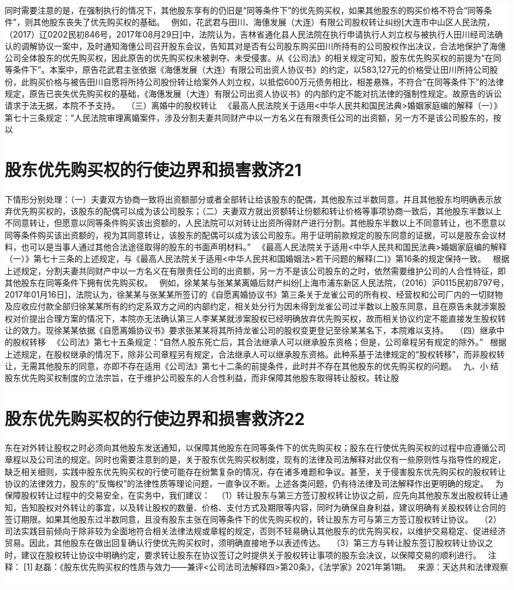 同时需要注意的是，在强制执行的情况下，其他股东享有的仍旧是“同等条件下”的优先购买权，如果其他股东的购买价格不符合“同等条件”，则其他股东丧失了优先购买权的基础。
 
例如，花武君与田川、海僡发展（大连）有限公司股权转让纠纷[大连市中山区人民法院，（2017）辽0202民初846号，2017年08月29日]中，法院认为，吉林省通化县人民法院在执行申请执行人刘立权与被执行人田川经司法确认的调解协议一案中，及时通知海僡公司召开股东会议，告知其对是否有公司股东购买田川所持有的公司股权作出决议，合法地保护了海僡公司全体股东的优先购买权，因此原告的优先购买权未被剥夺、未受侵害。从《公司法》的相关规定可知，股东优先购买权的前提为“在同等条件下”。本案中，原告花武君主张依据《海僡发展（大连）有限公司出资人协议书》的约定，以583,127元的价格受让田川所持公司股份，此购买价格与被告田川自愿将所持公司股份转让给案外人刘立权，以抵偿600万元债务相比，相差悬殊，不符合“在同等条件下”的法律规定，原告已丧失优先购买权的基础，《海僡发展（大连）有限公司出资人协议书》的内部约定不能对抗法律的强制性规定。故原告的诉讼请求于法无据，本院不予支持。
 
（三）离婚中的股权转让
 
《最高人民法院关于适用<中华人民共和国民法典>婚姻家庭编的解释（一）》第七十三条规定：“人民法院审理离婚案件，涉及分割夫妻共同财产中以一方名义在有限责任公司的出资额，另一方不是该公司股东的，按以

# 股东优先购买权的行使边界和损害救济21

下情形分别处理：（一）夫妻双方协商一致将出资额部分或者全部转让给该股东的配偶，其他股东过半数同意，并且其他股东均明确表示放弃优先购买权的，该股东的配偶可以成为该公司股东；（二）夫妻双方就出资额转让份额和转让价格等事项协商一致后，其他股东半数以上不同意转让，但愿意以同等条件购买该出资额的，人民法院可以对转让出资所得财产进行分割。其他股东半数以上不同意转让，也不愿意以同等条件购买该出资额的，视为其同意转让，该股东的配偶可以成为该公司股东。用于证明前款规定的股东同意的证据，可以是股东会议材料，也可以是当事人通过其他合法途径取得的股东的书面声明材料。”
 
《最高人民法院关于适用<中华人民共和国民法典>婚姻家庭编的解释（一）》第七十三条的上述规定，与《最高人民法院关于适用<中华人民共和国婚姻法>若干问题的解释(二)》第16条的规定保持一致。
 
根据上述规定，分割夫妻共同财产中以一方名义在有限责任公司的出资额，另一方不是该公司股东的之时，依然需要维护公司的人合性特征，即其他股东在同等条件下拥有优先购买权。
 
例如，徐某某与张某某离婚后财产纠纷[上海市浦东新区人民法院，（2016）沪0115民初8797号，2017年01月16日]，法院认为，徐某某与张某某所签订的《自愿离婚协议书》第三条关于龙雀公司的所有权、经营权和公司厂内的一切财物及应收应付款全部归徐某某所有的约定系双方之间的内部约定，相关处分行为因未得到龙雀公司过半数以上股东同意，且在原告未就涉案股权对价提出合理方案的情况下，本院亦无法确认第三人李某某就涉案股权已经明确放弃优先购买权，故而相关协议约定不能直接发生股权转让的效力。现徐某某依据《自愿离婚协议书》要求张某某将其所持龙雀公司的股权变更登记至徐某某名下，本院难以支持。
 
（四）继承中的股权转移
 
《公司法》第七十五条规定：“自然人股东死亡后，其合法继承人可以继承股东资格；但是，公司章程另有规定的除外。”
 
根据上述规定，在股权继承的情况下，除非公司章程另有规定，合法继承人可以继承股东资格。此种系基于法律规定的“股权转移”，而非股权转让，无需其他股东的同意，亦即不存在适用《公司法》第七十二条的前提条件，此时并不存在其他股东的优先购买权的问题。
 
九、小 结
 
股东优先购买权制度的立法宗旨，在于维护公司股东的人合性利益，而非保障其他股东取得转让股权。转让股

# 股东优先购买权的行使边界和损害救济22

东在对外转让股权之时必须向其他股东发送通知，以保障其他股东在同等条件下的优先购买权；股东在行使优先购买权的过程中应遵循公司章程以及公司法的规定。同时也需要注意到的是，关于股东优先购买权制度，现有的法律及司法解释对此仅有一些原则性与指导性的规定，缺乏相关细则，实践中股东优先购买权的行使可能存在纷繁复杂的情况，存在诸多难题和争议。甚至，关于侵害股东优先购买权的股权转让协议的法律效力，股东的“反悔权”的法律性质等理论问题，一直争议不断。上述各类问题，仍有待法律及司法解释作出更明确的规定。
 
为保障股权转让过程中的交易安全，在实务中，我们建议：
 
（1）转让股东与第三方签订股权转让协议之前，应先向其他股东发出股权转让通知，告知股权对外转让的事宜，以及转让股权的数量、价格、支付方式及期限等内容，同时为确保自身利益，建议明确有关股权转让合同的签订期限。如果其他股东过半数同意，且没有股东主张在同等条件下的优先购买权的，转让股东方可与第三方签订股权转让协议。
 
（2）司法实践目前倾向于除非较为全面地符合相关法律法规或章程的规定，否则不轻易确认其他股东的优先购买权，以维护交易稳定、促进经济贸易。因此，其他股东在做出回复确认行使优先购买权时，须明确直接地予以表述传达。
 
（3）第三方与转让股东签订股权转让协议之时，建议在股权转让协议中明确约定，要求转让股东在协议签订之时提供关于股权转让事项的股东会决议，以保障交易的顺利进行。
 
注释：
[1] 赵磊：《股东优先购买权的性质与效力——兼评<公司法司法解释四>第20条》，《法学家》2021年第1期。
 
来源：天达共和法律观察
 


